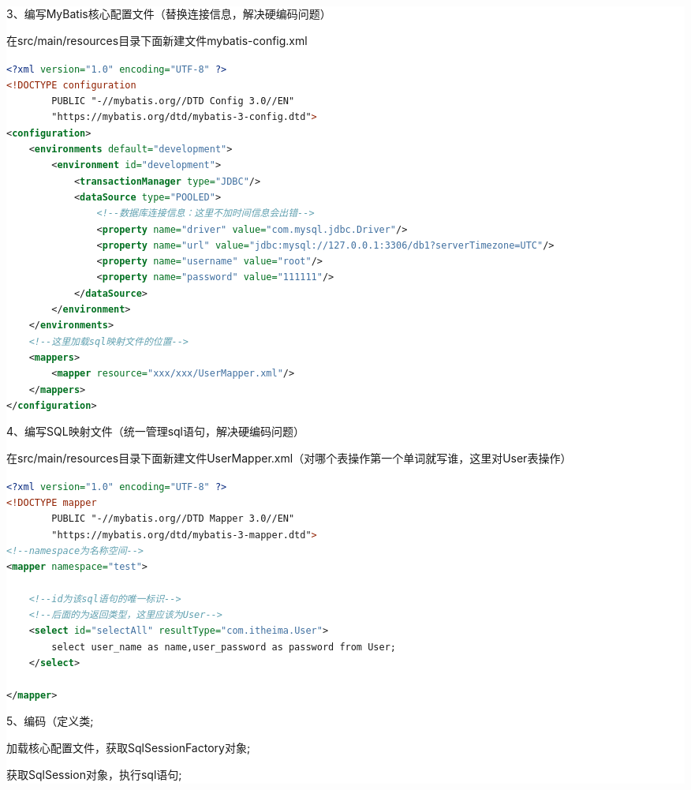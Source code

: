 3、编写MyBatis核心配置文件（替换连接信息，解决硬编码问题）

在src/main/resources目录下面新建文件mybatis-config.xml

```xml
<?xml version="1.0" encoding="UTF-8" ?>
<!DOCTYPE configuration
        PUBLIC "-//mybatis.org//DTD Config 3.0//EN"
        "https://mybatis.org/dtd/mybatis-3-config.dtd">
<configuration>
    <environments default="development">
        <environment id="development">
            <transactionManager type="JDBC"/>
            <dataSource type="POOLED">
                <!--数据库连接信息：这里不加时间信息会出错-->
                <property name="driver" value="com.mysql.jdbc.Driver"/>
                <property name="url" value="jdbc:mysql://127.0.0.1:3306/db1?serverTimezone=UTC"/>
                <property name="username" value="root"/>
                <property name="password" value="111111"/>
            </dataSource>
        </environment>
    </environments>
    <!--这里加载sql映射文件的位置-->
    <mappers>
        <mapper resource="xxx/xxx/UserMapper.xml"/>
    </mappers>
</configuration>
```

4、编写SQL映射文件（统一管理sql语句，解决硬编码问题）

在src/main/resources目录下面新建文件UserMapper.xml（对哪个表操作第一个单词就写谁，这里对User表操作）

```xml
<?xml version="1.0" encoding="UTF-8" ?>
<!DOCTYPE mapper
        PUBLIC "-//mybatis.org//DTD Mapper 3.0//EN"
        "https://mybatis.org/dtd/mybatis-3-mapper.dtd">
<!--namespace为名称空间-->
<mapper namespace="test">
    
    <!--id为该sql语句的唯一标识-->
    <!--后面的为返回类型，这里应该为User-->
    <select id="selectAll" resultType="com.itheima.User">
        select user_name as name,user_password as password from User;
    </select>

</mapper>
```

5、编码（定义类;

加载核心配置文件，获取SqlSessionFactory对象;

获取SqlSession对象，执行sql语句;
